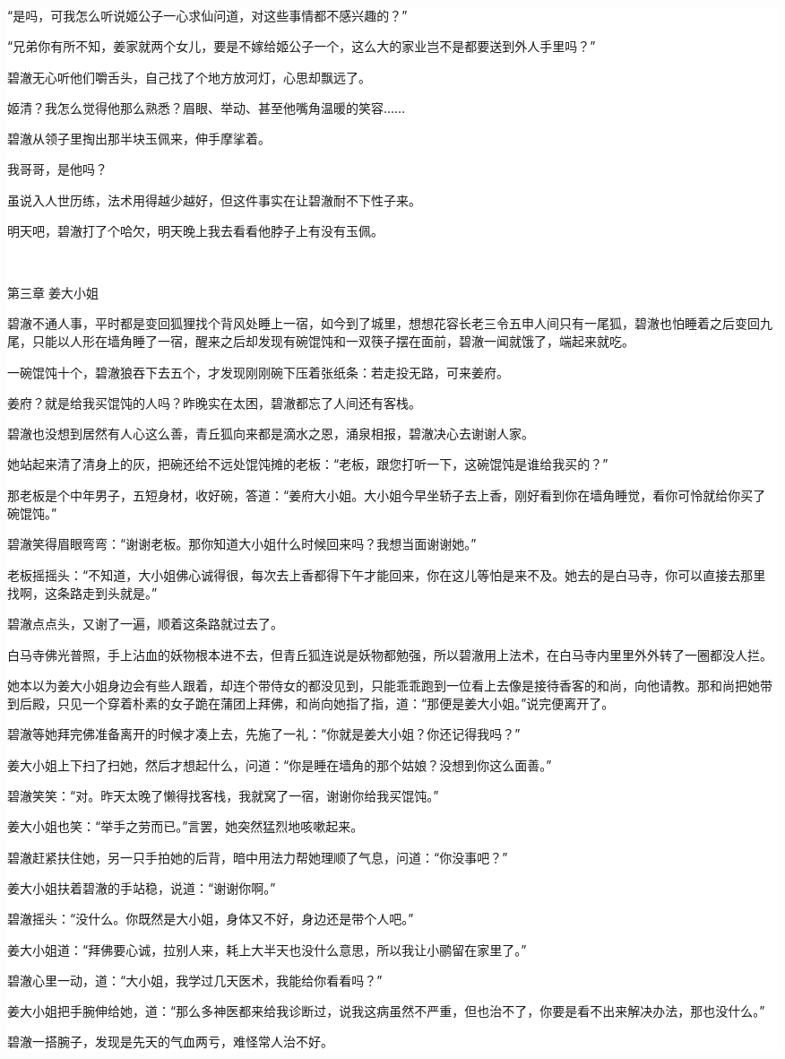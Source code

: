 “是吗，可我怎么听说姬公子一心求仙问道，对这些事情都不感兴趣的？”

“兄弟你有所不知，姜家就两个女儿，要是不嫁给姬公子一个，这么大的家业岂不是都要送到外人手里吗？”

碧澈无心听他们嚼舌头，自己找了个地方放河灯，心思却飘远了。

姬清？我怎么觉得他那么熟悉？眉眼、举动、甚至他嘴角温暖的笑容……

碧澈从领子里掏出那半块玉佩来，伸手摩挲着。

我哥哥，是他吗？

虽说入人世历练，法术用得越少越好，但这件事实在让碧澈耐不下性子来。

明天吧，碧澈打了个哈欠，明天晚上我去看看他脖子上有没有玉佩。

<br>

第三章 姜大小姐

碧澈不通人事，平时都是变回狐狸找个背风处睡上一宿，如今到了城里，想想花容长老三令五申人间只有一尾狐，碧澈也怕睡着之后变回九尾，只能以人形在墙角睡了一宿，醒来之后却发现有碗馄饨和一双筷子摆在面前，碧澈一闻就饿了，端起来就吃。

一碗馄饨十个，碧澈狼吞下去五个，才发现刚刚碗下压着张纸条：若走投无路，可来姜府。

姜府？就是给我买馄饨的人吗？昨晚实在太困，碧澈都忘了人间还有客栈。

碧澈也没想到居然有人心这么善，青丘狐向来都是滴水之恩，涌泉相报，碧澈决心去谢谢人家。

她站起来清了清身上的灰，把碗还给不远处馄饨摊的老板：“老板，跟您打听一下，这碗馄饨是谁给我买的？”

那老板是个中年男子，五短身材，收好碗，答道：“姜府大小姐。大小姐今早坐轿子去上香，刚好看到你在墙角睡觉，看你可怜就给你买了碗馄饨。”

碧澈笑得眉眼弯弯：“谢谢老板。那你知道大小姐什么时候回来吗？我想当面谢谢她。”

老板摇摇头：“不知道，大小姐佛心诚得很，每次去上香都得下午才能回来，你在这儿等怕是来不及。她去的是白马寺，你可以直接去那里找啊，这条路走到头就是。”

碧澈点点头，又谢了一遍，顺着这条路就过去了。

白马寺佛光普照，手上沾血的妖物根本进不去，但青丘狐连说是妖物都勉强，所以碧澈用上法术，在白马寺内里里外外转了一圈都没人拦。

她本以为姜大小姐身边会有些人跟着，却连个带侍女的都没见到，只能乖乖跑到一位看上去像是接待香客的和尚，向他请教。那和尚把她带到后殿，只见一个穿着朴素的女子跪在蒲团上拜佛，和尚向她指了指，道：“那便是姜大小姐。”说完便离开了。

碧澈等她拜完佛准备离开的时候才凑上去，先施了一礼：“你就是姜大小姐？你还记得我吗？”

姜大小姐上下扫了扫她，然后才想起什么，问道：“你是睡在墙角的那个姑娘？没想到你这么面善。”

碧澈笑笑：“对。昨天太晚了懒得找客栈，我就窝了一宿，谢谢你给我买馄饨。”

姜大小姐也笑：“举手之劳而已。”言罢，她突然猛烈地咳嗽起来。

碧澈赶紧扶住她，另一只手拍她的后背，暗中用法力帮她理顺了气息，问道：“你没事吧？”

姜大小姐扶着碧澈的手站稳，说道：“谢谢你啊。”

碧澈摇头：“没什么。你既然是大小姐，身体又不好，身边还是带个人吧。”

姜大小姐道：“拜佛要心诚，拉别人来，耗上大半天也没什么意思，所以我让小鹂留在家里了。”

碧澈心里一动，道：“大小姐，我学过几天医术，我能给你看看吗？”

姜大小姐把手腕伸给她，道：“那么多神医都来给我诊断过，说我这病虽然不严重，但也治不了，你要是看不出来解决办法，那也没什么。”

碧澈一搭腕子，发现是先天的气血两亏，难怪常人治不好。
